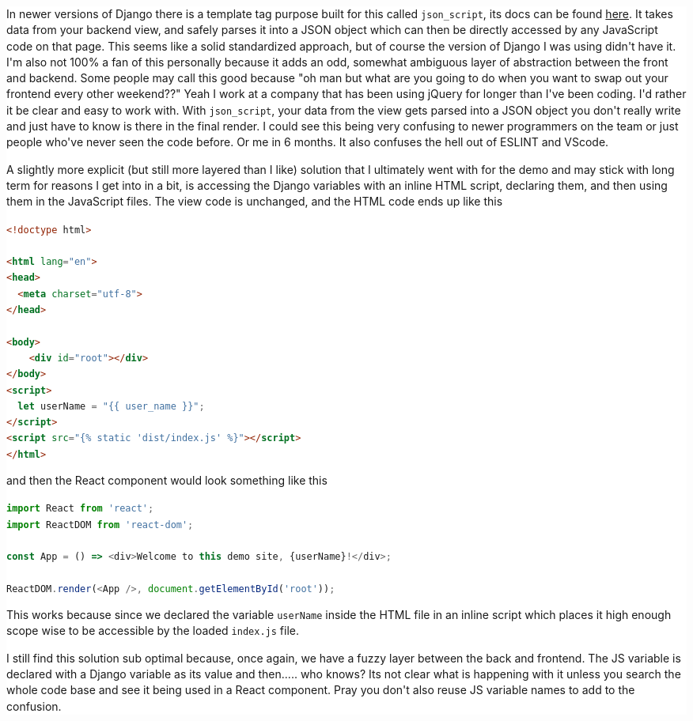 In newer versions of Django there is a template tag purpose built for this called `json_script`, its docs can be found [here](https://docs.djangoproject.com/en/3.1/ref/templates/builtins/#json-script). It takes data from your backend view, and safely parses it into a JSON object which can then be directly accessed by any JavaScript code on that page. This seems like a solid standardized approach, but of course the version of Django I was using didn't have it. I'm also not 100% a fan of this personally because it adds an odd, somewhat ambiguous layer of abstraction between the front and backend. Some people may call this good because "oh man but what are you going to do when you want to swap out your frontend every other weekend??" Yeah I work at a company that has been using jQuery for longer than I've been coding. I'd rather it be clear and easy to work with. With `json_script`, your data from the view gets parsed into a JSON object you don't really write and just have to know is there in the final render. I could see this being very confusing to newer programmers on the team or just people who've never seen the code before. Or me in 6 months. It also confuses the hell out of ESLINT and VScode.

A slightly more explicit (but still more layered than I like) solution that I ultimately went with for the demo and may stick with long term for reasons I get into in a bit, is accessing the Django variables with an inline HTML script, declaring them, and then using them in the JavaScript files. The view code is unchanged, and the HTML code ends up like this

```html
<!doctype html>

<html lang="en">
<head>
  <meta charset="utf-8">
</head>

<body>
    <div id="root"></div>
</body>
<script>
  let userName = "{{ user_name }}";
</script>
<script src="{% static 'dist/index.js' %}"></script>
</html>
```

and then the React component would look something like this

```javascript
import React from 'react';
import ReactDOM from 'react-dom';

const App = () => <div>Welcome to this demo site, {userName}!</div>;

ReactDOM.render(<App />, document.getElementById('root'));
```

This works because since we declared the variable `userName` inside the HTML file in an inline script which places it high enough scope wise to be accessible by the loaded `index.js` file.

I still find this solution sub optimal because, once again, we have a fuzzy layer between the back and frontend. The JS variable is declared with a Django variable as its value and then..... who knows? Its not clear what is happening with it unless you search the whole code base and see it being used in a React component. Pray you don't also reuse JS variable names to add to the confusion.

